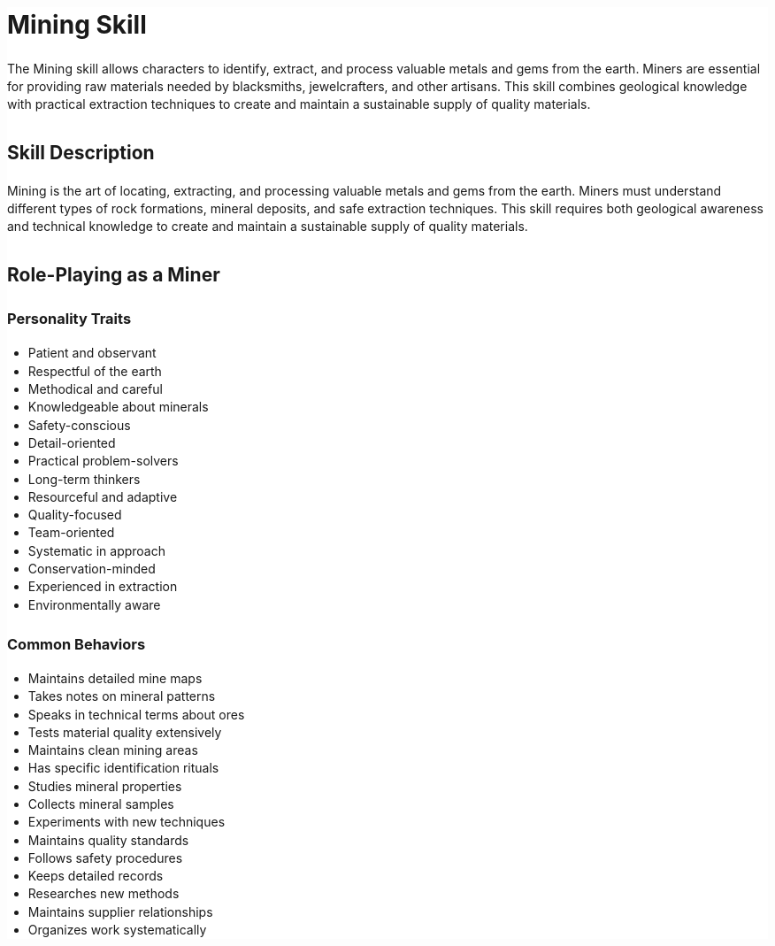 # Mining Skill

The Mining skill allows characters to identify, extract, and process valuable metals and gems from the earth. Miners are essential for providing raw materials needed by blacksmiths, jewelcrafters, and other artisans. This skill combines geological knowledge with practical extraction techniques to create and maintain a sustainable supply of quality materials.

## Skill Description
Mining is the art of locating, extracting, and processing valuable metals and gems from the earth. Miners must understand different types of rock formations, mineral deposits, and safe extraction techniques. This skill requires both geological awareness and technical knowledge to create and maintain a sustainable supply of quality materials.

## Role-Playing as a Miner
### Personality Traits
- Patient and observant
- Respectful of the earth
- Methodical and careful
- Knowledgeable about minerals
- Safety-conscious
- Detail-oriented
- Practical problem-solvers
- Long-term thinkers
- Resourceful and adaptive
- Quality-focused
- Team-oriented
- Systematic in approach
- Conservation-minded
- Experienced in extraction
- Environmentally aware

### Common Behaviors
- Maintains detailed mine maps
- Takes notes on mineral patterns
- Speaks in technical terms about ores
- Tests material quality extensively
- Maintains clean mining areas
- Has specific identification rituals
- Studies mineral properties
- Collects mineral samples
- Experiments with new techniques
- Maintains quality standards
- Follows safety procedures
- Keeps detailed records
- Researches new methods
- Maintains supplier relationships
- Organizes work systematically
